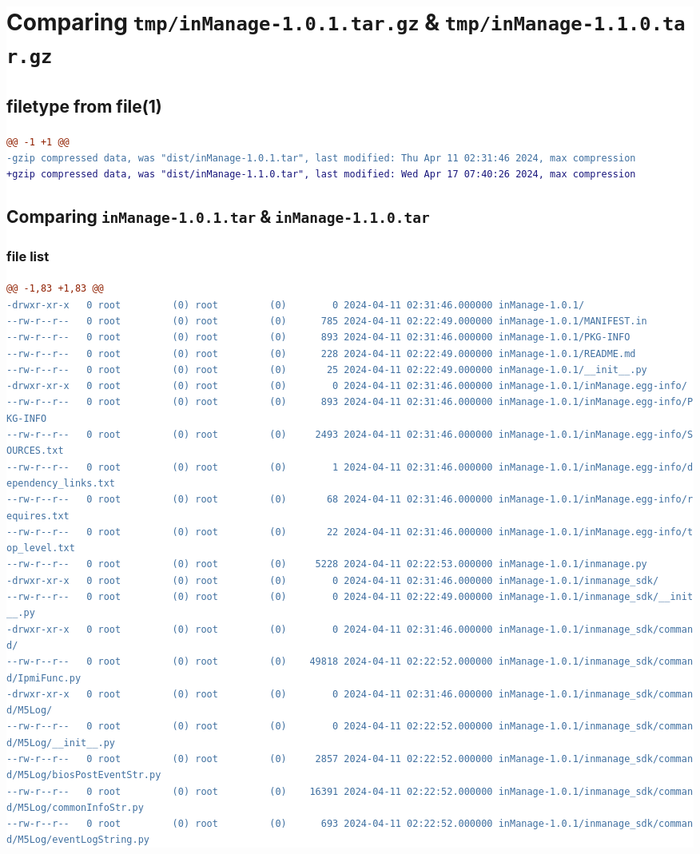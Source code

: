 # Comparing `tmp/inManage-1.0.1.tar.gz` & `tmp/inManage-1.1.0.tar.gz`

## filetype from file(1)

```diff
@@ -1 +1 @@
-gzip compressed data, was "dist/inManage-1.0.1.tar", last modified: Thu Apr 11 02:31:46 2024, max compression
+gzip compressed data, was "dist/inManage-1.1.0.tar", last modified: Wed Apr 17 07:40:26 2024, max compression
```

## Comparing `inManage-1.0.1.tar` & `inManage-1.1.0.tar`

### file list

```diff
@@ -1,83 +1,83 @@
-drwxr-xr-x   0 root         (0) root         (0)        0 2024-04-11 02:31:46.000000 inManage-1.0.1/
--rw-r--r--   0 root         (0) root         (0)      785 2024-04-11 02:22:49.000000 inManage-1.0.1/MANIFEST.in
--rw-r--r--   0 root         (0) root         (0)      893 2024-04-11 02:31:46.000000 inManage-1.0.1/PKG-INFO
--rw-r--r--   0 root         (0) root         (0)      228 2024-04-11 02:22:49.000000 inManage-1.0.1/README.md
--rw-r--r--   0 root         (0) root         (0)       25 2024-04-11 02:22:49.000000 inManage-1.0.1/__init__.py
-drwxr-xr-x   0 root         (0) root         (0)        0 2024-04-11 02:31:46.000000 inManage-1.0.1/inManage.egg-info/
--rw-r--r--   0 root         (0) root         (0)      893 2024-04-11 02:31:46.000000 inManage-1.0.1/inManage.egg-info/PKG-INFO
--rw-r--r--   0 root         (0) root         (0)     2493 2024-04-11 02:31:46.000000 inManage-1.0.1/inManage.egg-info/SOURCES.txt
--rw-r--r--   0 root         (0) root         (0)        1 2024-04-11 02:31:46.000000 inManage-1.0.1/inManage.egg-info/dependency_links.txt
--rw-r--r--   0 root         (0) root         (0)       68 2024-04-11 02:31:46.000000 inManage-1.0.1/inManage.egg-info/requires.txt
--rw-r--r--   0 root         (0) root         (0)       22 2024-04-11 02:31:46.000000 inManage-1.0.1/inManage.egg-info/top_level.txt
--rw-r--r--   0 root         (0) root         (0)     5228 2024-04-11 02:22:53.000000 inManage-1.0.1/inmanage.py
-drwxr-xr-x   0 root         (0) root         (0)        0 2024-04-11 02:31:46.000000 inManage-1.0.1/inmanage_sdk/
--rw-r--r--   0 root         (0) root         (0)        0 2024-04-11 02:22:49.000000 inManage-1.0.1/inmanage_sdk/__init__.py
-drwxr-xr-x   0 root         (0) root         (0)        0 2024-04-11 02:31:46.000000 inManage-1.0.1/inmanage_sdk/command/
--rw-r--r--   0 root         (0) root         (0)    49818 2024-04-11 02:22:52.000000 inManage-1.0.1/inmanage_sdk/command/IpmiFunc.py
-drwxr-xr-x   0 root         (0) root         (0)        0 2024-04-11 02:31:46.000000 inManage-1.0.1/inmanage_sdk/command/M5Log/
--rw-r--r--   0 root         (0) root         (0)        0 2024-04-11 02:22:52.000000 inManage-1.0.1/inmanage_sdk/command/M5Log/__init__.py
--rw-r--r--   0 root         (0) root         (0)     2857 2024-04-11 02:22:52.000000 inManage-1.0.1/inmanage_sdk/command/M5Log/biosPostEventStr.py
--rw-r--r--   0 root         (0) root         (0)    16391 2024-04-11 02:22:52.000000 inManage-1.0.1/inmanage_sdk/command/M5Log/commonInfoStr.py
--rw-r--r--   0 root         (0) root         (0)      693 2024-04-11 02:22:52.000000 inManage-1.0.1/inmanage_sdk/command/M5Log/eventLogString.py
```